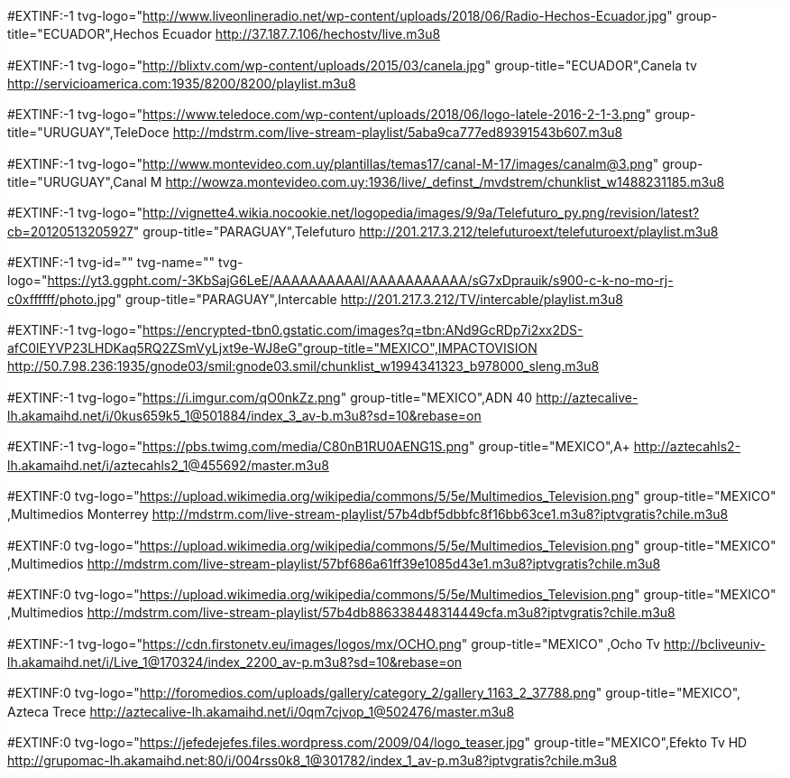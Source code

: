 

#EXTINF:-1 tvg-logo="http://www.liveonlineradio.net/wp-content/uploads/2018/06/Radio-Hechos-Ecuador.jpg" group-title="ECUADOR",Hechos Ecuador
http://37.187.7.106/hechostv/live.m3u8

#EXTINF:-1 tvg-logo="http://blixtv.com/wp-content/uploads/2015/03/canela.jpg" group-title="ECUADOR",Canela tv
http://servicioamerica.com:1935/8200/8200/playlist.m3u8

#EXTINF:-1 tvg-logo="https://www.teledoce.com/wp-content/uploads/2018/06/logo-latele-2016-2-1-3.png" group-title="URUGUAY",TeleDoce
http://mdstrm.com/live-stream-playlist/5aba9ca777ed89391543b607.m3u8

#EXTINF:-1  tvg-logo="http://www.montevideo.com.uy/plantillas/temas17/canal-M-17/images/canalm@3.png" group-title="URUGUAY",Canal M
http://wowza.montevideo.com.uy:1936/live/_definst_/mvdstrem/chunklist_w1488231185.m3u8

#EXTINF:-1 tvg-logo="http://vignette4.wikia.nocookie.net/logopedia/images/9/9a/Telefuturo_py.png/revision/latest?cb=20120513205927" group-title="PARAGUAY",Telefuturo
http://201.217.3.212/telefuturoext/telefuturoext/playlist.m3u8

#EXTINF:-1 tvg-id="" tvg-name="" tvg-logo="https://yt3.ggpht.com/-3KbSajG6LeE/AAAAAAAAAAI/AAAAAAAAAAA/sG7xDprauik/s900-c-k-no-mo-rj-c0xffffff/photo.jpg" group-title="PARAGUAY",Intercable
http://201.217.3.212/TV/intercable/playlist.m3u8

#EXTINF:-1 tvg-logo="https://encrypted-tbn0.gstatic.com/images?q=tbn:ANd9GcRDp7i2xx2DS-afC0lEYVP23LHDKaq5RQ2ZSmVyLjxt9e-WJ8eG"group-title="MEXICO",IMPACTOVISION
http://50.7.98.236:1935/gnode03/smil:gnode03.smil/chunklist_w1994341323_b978000_sleng.m3u8

#EXTINF:-1 tvg-logo="https://i.imgur.com/qO0nkZz.png" group-title="MEXICO",ADN 40
http://aztecalive-lh.akamaihd.net/i/0kus659k5_1@501884/index_3_av-b.m3u8?sd=10&rebase=on

#EXTINF:-1 tvg-logo="https://pbs.twimg.com/media/C80nB1RU0AENG1S.png" group-title="MEXICO",A+
http://aztecahls2-lh.akamaihd.net/i/aztecahls2_1@455692/master.m3u8

#EXTINF:0 tvg-logo="https://upload.wikimedia.org/wikipedia/commons/5/5e/Multimedios_Television.png" group-title="MEXICO" ,Multimedios Monterrey
http://mdstrm.com/live-stream-playlist/57b4dbf5dbbfc8f16bb63ce1.m3u8?iptvgratis?chile.m3u8

#EXTINF:0 tvg-logo="https://upload.wikimedia.org/wikipedia/commons/5/5e/Multimedios_Television.png" group-title="MEXICO" ,Multimedios
http://mdstrm.com/live-stream-playlist/57bf686a61ff39e1085d43e1.m3u8?iptvgratis?chile.m3u8

#EXTINF:0 tvg-logo="https://upload.wikimedia.org/wikipedia/commons/5/5e/Multimedios_Television.png" group-title="MEXICO" ,Multimedios
http://mdstrm.com/live-stream-playlist/57b4db886338448314449cfa.m3u8?iptvgratis?chile.m3u8

#EXTINF:-1 tvg-logo="https://cdn.firstonetv.eu/images/logos/mx/OCHO.png" group-title="MEXICO" ,Ocho Tv
http://bcliveuniv-lh.akamaihd.net/i/Live_1@170324/index_2200_av-p.m3u8?sd=10&rebase=on

#EXTINF:0 tvg-logo="http://foromedios.com/uploads/gallery/category_2/gallery_1163_2_37788.png" group-title="MEXICO", Azteca Trece
http://aztecalive-lh.akamaihd.net/i/0qm7cjvop_1@502476/master.m3u8

#EXTINF:0 tvg-logo="https://jefedejefes.files.wordpress.com/2009/04/logo_teaser.jpg" group-title="MEXICO",Efekto Tv HD
http://grupomac-lh.akamaihd.net:80/i/004rss0k8_1@301782/index_1_av-p.m3u8?iptvgratis?chile.m3u8
